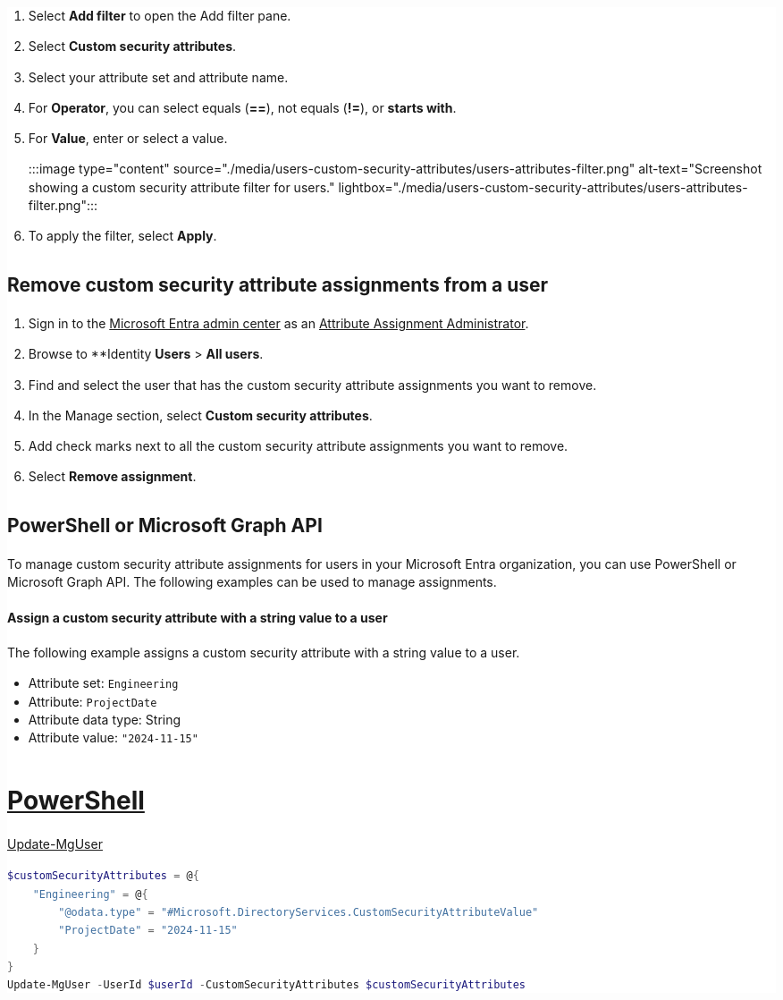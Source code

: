 1. Select **Add filter** to open the Add filter pane.

1. Select **Custom security attributes**.

1. Select your attribute set and attribute name.

1. For **Operator**, you can select equals (**==**), not equals (**!=**), or **starts with**.

1. For **Value**, enter or select a value.

    :::image type="content" source="./media/users-custom-security-attributes/users-attributes-filter.png" alt-text="Screenshot showing a custom security attribute filter for users." lightbox="./media/users-custom-security-attributes/users-attributes-filter.png":::

1. To apply the filter, select **Apply**.

## Remove custom security attribute assignments from a user

1. Sign in to the [Microsoft Entra admin center](https://entra.microsoft.com) as an [Attribute Assignment Administrator](~/identity/role-based-access-control/permissions-reference.md#attribute-assignment-administrator).

1. Browse to **Identity **Users** > **All users**.

1. Find and select the user that has the custom security attribute assignments you want to remove.

1. In the Manage section, select **Custom security attributes**.

1. Add check marks next to all the custom security attribute assignments you want to remove.

1. Select **Remove assignment**.

## PowerShell or Microsoft Graph API

To manage custom security attribute assignments for users in your Microsoft Entra organization, you can use PowerShell or Microsoft Graph API. The following examples can be used to manage assignments.

#### Assign a custom security attribute with a string value to a user

The following example assigns a custom security attribute with a string value to a user.

- Attribute set: `Engineering`
- Attribute: `ProjectDate`
- Attribute data type: String
- Attribute value: `"2024-11-15"`

# [PowerShell](#tab/ms-powershell)

[Update-MgUser](/powershell/module/microsoft.graph.users/update-mguser)

```powershell
$customSecurityAttributes = @{
    "Engineering" = @{
        "@odata.type" = "#Microsoft.DirectoryServices.CustomSecurityAttributeValue"
        "ProjectDate" = "2024-11-15"
    }
}
Update-MgUser -UserId $userId -CustomSecurityAttributes $customSecurityAttributes
```

